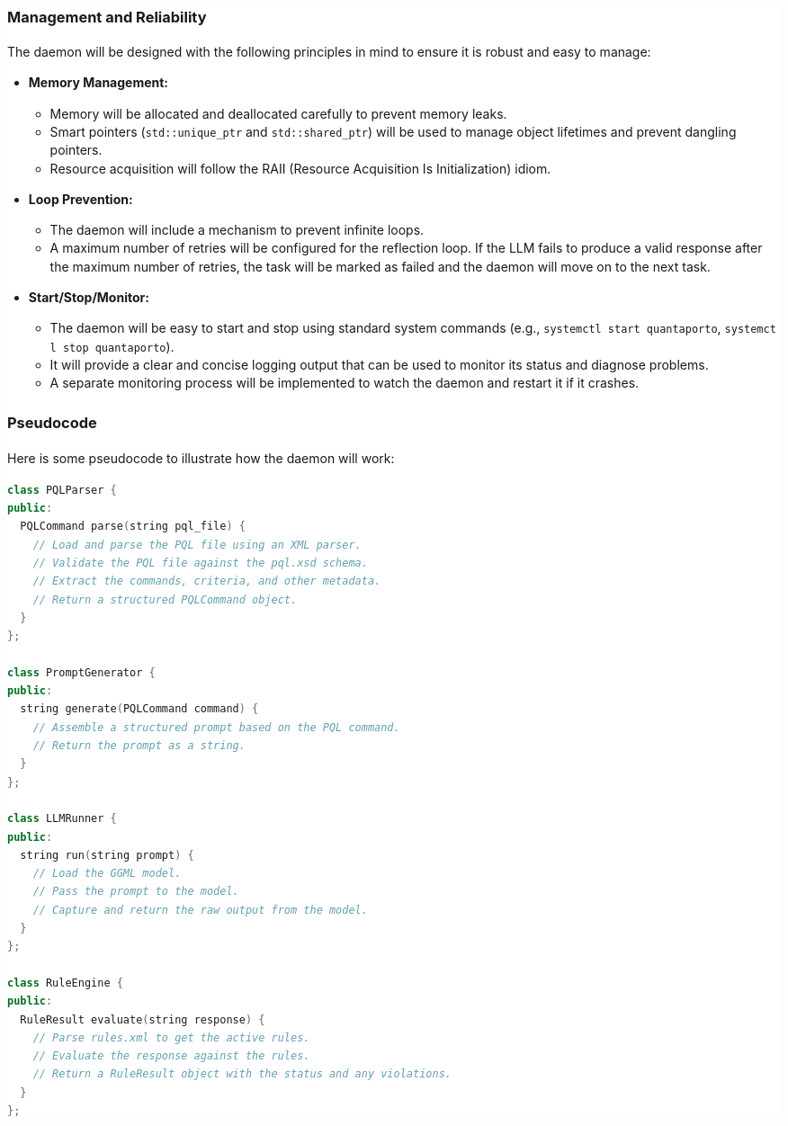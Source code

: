 ### Management and Reliability

The daemon will be designed with the following principles in mind to ensure it is robust and easy to manage:

*   **Memory Management:**
    *   Memory will be allocated and deallocated carefully to prevent memory leaks.
    *   Smart pointers (`std::unique_ptr` and `std::shared_ptr`) will be used to manage object lifetimes and prevent dangling pointers.
    *   Resource acquisition will follow the RAII (Resource Acquisition Is Initialization) idiom.

*   **Loop Prevention:**
    *   The daemon will include a mechanism to prevent infinite loops.
    *   A maximum number of retries will be configured for the reflection loop. If the LLM fails to produce a valid response after the maximum number of retries, the task will be marked as failed and the daemon will move on to the next task.

*   **Start/Stop/Monitor:**
    *   The daemon will be easy to start and stop using standard system commands (e.g., `systemctl start quantaporto`, `systemctl stop quantaporto`).
    *   It will provide a clear and concise logging output that can be used to monitor its status and diagnose problems.
    *   A separate monitoring process will be implemented to watch the daemon and restart it if it crashes.

### Pseudocode

Here is some pseudocode to illustrate how the daemon will work:

```cpp
class PQLParser {
public:
  PQLCommand parse(string pql_file) {
    // Load and parse the PQL file using an XML parser.
    // Validate the PQL file against the pql.xsd schema.
    // Extract the commands, criteria, and other metadata.
    // Return a structured PQLCommand object.
  }
};

class PromptGenerator {
public:
  string generate(PQLCommand command) {
    // Assemble a structured prompt based on the PQL command.
    // Return the prompt as a string.
  }
};

class LLMRunner {
public:
  string run(string prompt) {
    // Load the GGML model.
    // Pass the prompt to the model.
    // Capture and return the raw output from the model.
  }
};

class RuleEngine {
public:
  RuleResult evaluate(string response) {
    // Parse rules.xml to get the active rules.
    // Evaluate the response against the rules.
    // Return a RuleResult object with the status and any violations.
  }
};
```